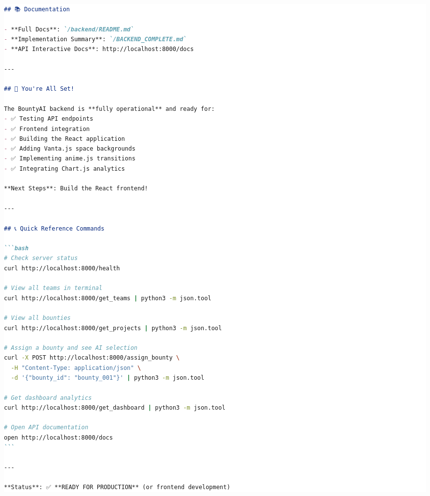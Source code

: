 ````markdown
## 📚 Documentation

- **Full Docs**: `/backend/README.md`
- **Implementation Summary**: `/BACKEND_COMPLETE.md`
- **API Interactive Docs**: http://localhost:8000/docs

---

## 🎉 You're All Set!

The BountyAI backend is **fully operational** and ready for:
- ✅ Testing API endpoints
- ✅ Frontend integration
- ✅ Building the React application
- ✅ Adding Vanta.js space backgrounds
- ✅ Implementing anime.js transitions
- ✅ Integrating Chart.js analytics

**Next Steps**: Build the React frontend!

---

## 📞 Quick Reference Commands

```bash
# Check server status
curl http://localhost:8000/health

# View all teams in terminal
curl http://localhost:8000/get_teams | python3 -m json.tool

# View all bounties
curl http://localhost:8000/get_projects | python3 -m json.tool

# Assign a bounty and see AI selection
curl -X POST http://localhost:8000/assign_bounty \
  -H "Content-Type: application/json" \
  -d '{"bounty_id": "bounty_001"}' | python3 -m json.tool

# Get dashboard analytics
curl http://localhost:8000/get_dashboard | python3 -m json.tool

# Open API documentation
open http://localhost:8000/docs
```

---

**Status**: ✅ **READY FOR PRODUCTION** (or frontend development)
